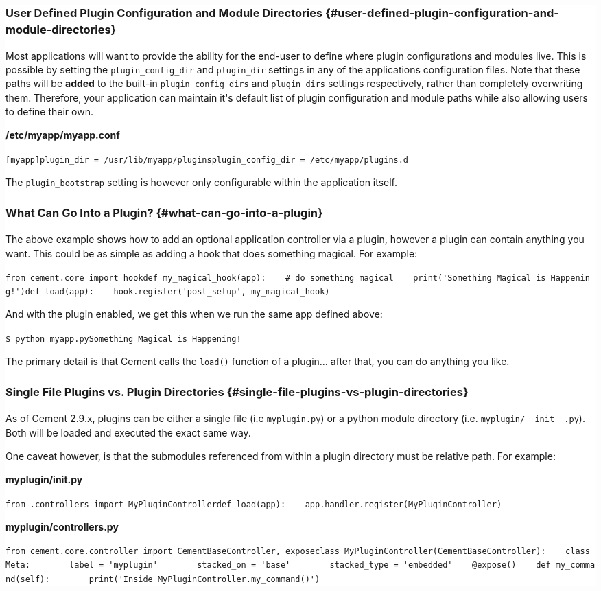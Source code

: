 ### User Defined Plugin Configuration and Module Directories {#user-defined-plugin-configuration-and-module-directories}

Most applications will want to provide the ability for the end-user to define where plugin configurations and modules live. This is possible by setting the `plugin_config_dir` and `plugin_dir` settings in any of the applications configuration files. Note that these paths will be **added** to the built-in `plugin_config_dirs` and `plugin_dirs` settings respectively, rather than completely overwriting them. Therefore, your application can maintain it's default list of plugin configuration and module paths while also allowing users to define their own.

**/etc/myapp/myapp.conf**

```text
[myapp]plugin_dir = /usr/lib/myapp/pluginsplugin_config_dir = /etc/myapp/plugins.d
```

The `plugin_bootstrap` setting is however only configurable within the application itself.

### What Can Go Into a Plugin? {#what-can-go-into-a-plugin}

The above example shows how to add an optional application controller via a plugin, however a plugin can contain anything you want. This could be as simple as adding a hook that does something magical. For example:

```text
from cement.core import hook​def my_magical_hook(app):    # do something magical    print('Something Magical is Happening!')​def load(app):    hook.register('post_setup', my_magical_hook)
```

And with the plugin enabled, we get this when we run the same app defined above:

```text
$ python myapp.pySomething Magical is Happening!
```

The primary detail is that Cement calls the `load()` function of a plugin... after that, you can do anything you like.

### Single File Plugins vs. Plugin Directories {#single-file-plugins-vs-plugin-directories}

As of Cement 2.9.x, plugins can be either a single file \(i.e `myplugin.py`\) or a python module directory \(i.e. `myplugin/__init__.py`\). Both will be loaded and executed the exact same way.

One caveat however, is that the submodules referenced from within a plugin directory must be relative path. For example:

**myplugin/init.py**

```text
from .controllers import MyPluginController​def load(app):    app.handler.register(MyPluginController)
```

**myplugin/controllers.py**

```text
from cement.core.controller import CementBaseController, expose​class MyPluginController(CementBaseController):    class Meta:        label = 'myplugin'        stacked_on = 'base'        stacked_type = 'embedded'​    @expose()    def my_command(self):        print('Inside MyPluginController.my_command()')
```
